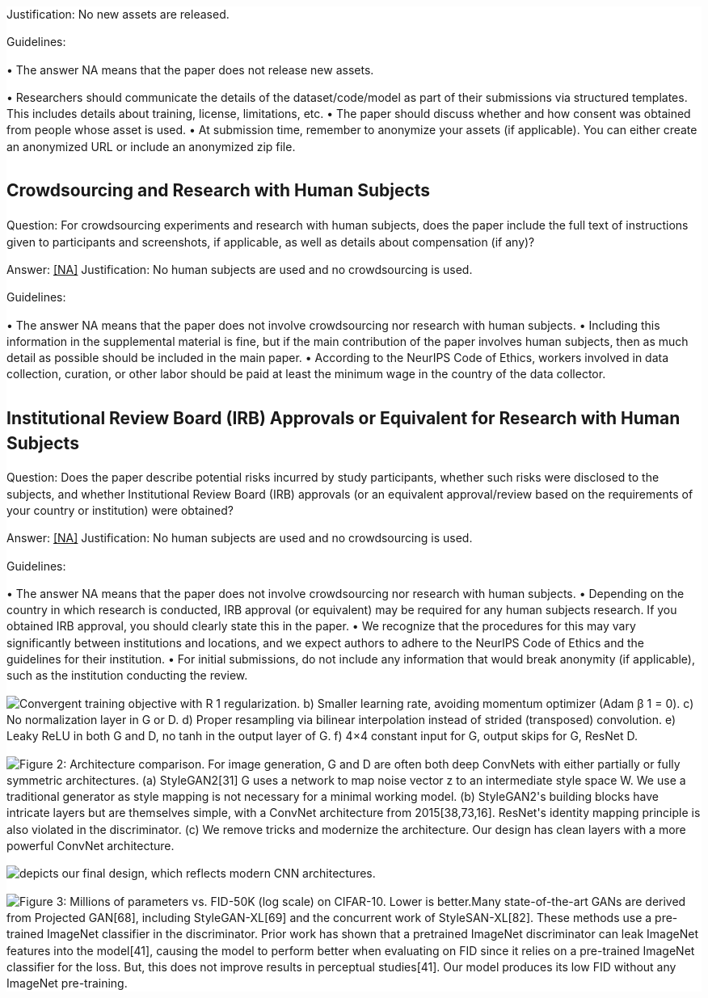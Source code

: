 Justification: No new assets are released.

Guidelines:

• The answer NA means that the paper does not release new assets.

• Researchers should communicate the details of the dataset/code/model as part of their submissions via structured templates. This includes details about training, license, limitations, etc. • The paper should discuss whether and how consent was obtained from people whose asset is used. • At submission time, remember to anonymize your assets (if applicable). You can either create an anonymized URL or include an anonymized zip file.

## Crowdsourcing and Research with Human Subjects

Question: For crowdsourcing experiments and research with human subjects, does the paper include the full text of instructions given to participants and screenshots, if applicable, as well as details about compensation (if any)?

Answer: [[NA]](#) Justification: No human subjects are used and no crowdsourcing is used.

Guidelines:

• The answer NA means that the paper does not involve crowdsourcing nor research with human subjects. • Including this information in the supplemental material is fine, but if the main contribution of the paper involves human subjects, then as much detail as possible should be included in the main paper. • According to the NeurIPS Code of Ethics, workers involved in data collection, curation, or other labor should be paid at least the minimum wage in the country of the data collector.

## Institutional Review Board (IRB) Approvals or Equivalent for Research with Human Subjects

Question: Does the paper describe potential risks incurred by study participants, whether such risks were disclosed to the subjects, and whether Institutional Review Board (IRB) approvals (or an equivalent approval/review based on the requirements of your country or institution) were obtained?

Answer: [[NA]](#) Justification: No human subjects are used and no crowdsourcing is used.

Guidelines:

• The answer NA means that the paper does not involve crowdsourcing nor research with human subjects. • Depending on the country in which research is conducted, IRB approval (or equivalent) may be required for any human subjects research. If you obtained IRB approval, you should clearly state this in the paper. • We recognize that the procedures for this may vary significantly between institutions and locations, and we expect authors to adhere to the NeurIPS Code of Ethics and the guidelines for their institution. • For initial submissions, do not include any information that would break anonymity (if applicable), such as the institution conducting the review.

![Convergent training objective with R 1 regularization. b) Smaller learning rate, avoiding momentum optimizer (Adam β 1 = 0). c) No normalization layer in G or D. d) Proper resampling via bilinear interpolation instead of strided (transposed) convolution. e) Leaky ReLU in both G and D, no tanh in the output layer of G. f) 4×4 constant input for G, output skips for G, ResNet D.]()

![Figure 2: Architecture comparison. For image generation, G and D are often both deep ConvNets with either partially or fully symmetric architectures. (a) StyleGAN2[31] G uses a network to map noise vector z to an intermediate style space W. We use a traditional generator as style mapping is not necessary for a minimal working model. (b) StyleGAN2's building blocks have intricate layers but are themselves simple, with a ConvNet architecture from 2015[38,73,16]. ResNet's identity mapping principle is also violated in the discriminator. (c) We remove tricks and modernize the architecture. Our design has clean layers with a more powerful ConvNet architecture.]()

![depicts our final design, which reflects modern CNN architectures.]()

![Figure 3: Millions of parameters vs. FID-50K (log scale) on CIFAR-10. Lower is better.Many state-of-the-art GANs are derived from Projected GAN[68], including StyleGAN-XL[69] and the concurrent work of StyleSAN-XL[82]. These methods use a pre-trained ImageNet classifier in the discriminator. Prior work has shown that a pretrained ImageNet discriminator can leak ImageNet features into the model[41], causing the model to perform better when evaluating on FID since it relies on a pre-trained ImageNet classifier for the loss. But, this does not improve results in perceptual studies[41]. Our model produces its low FID without any ImageNet pre-training.]()
